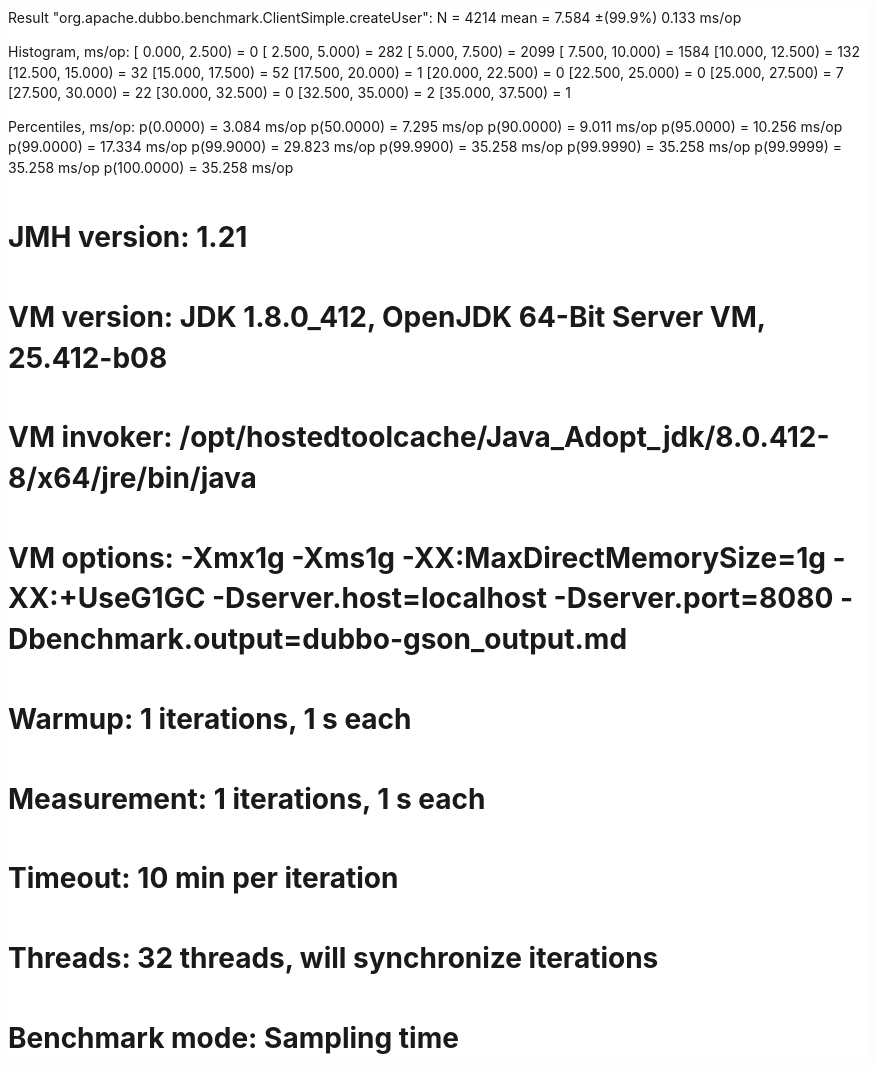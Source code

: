 

Result "org.apache.dubbo.benchmark.ClientSimple.createUser":
  N = 4214
  mean =      7.584 ±(99.9%) 0.133 ms/op

  Histogram, ms/op:
    [ 0.000,  2.500) = 0 
    [ 2.500,  5.000) = 282 
    [ 5.000,  7.500) = 2099 
    [ 7.500, 10.000) = 1584 
    [10.000, 12.500) = 132 
    [12.500, 15.000) = 32 
    [15.000, 17.500) = 52 
    [17.500, 20.000) = 1 
    [20.000, 22.500) = 0 
    [22.500, 25.000) = 0 
    [25.000, 27.500) = 7 
    [27.500, 30.000) = 22 
    [30.000, 32.500) = 0 
    [32.500, 35.000) = 2 
    [35.000, 37.500) = 1 

  Percentiles, ms/op:
      p(0.0000) =      3.084 ms/op
     p(50.0000) =      7.295 ms/op
     p(90.0000) =      9.011 ms/op
     p(95.0000) =     10.256 ms/op
     p(99.0000) =     17.334 ms/op
     p(99.9000) =     29.823 ms/op
     p(99.9900) =     35.258 ms/op
     p(99.9990) =     35.258 ms/op
     p(99.9999) =     35.258 ms/op
    p(100.0000) =     35.258 ms/op


# JMH version: 1.21
# VM version: JDK 1.8.0_412, OpenJDK 64-Bit Server VM, 25.412-b08
# VM invoker: /opt/hostedtoolcache/Java_Adopt_jdk/8.0.412-8/x64/jre/bin/java
# VM options: -Xmx1g -Xms1g -XX:MaxDirectMemorySize=1g -XX:+UseG1GC -Dserver.host=localhost -Dserver.port=8080 -Dbenchmark.output=dubbo-gson_output.md
# Warmup: 1 iterations, 1 s each
# Measurement: 1 iterations, 1 s each
# Timeout: 10 min per iteration
# Threads: 32 threads, will synchronize iterations
# Benchmark mode: Sampling time